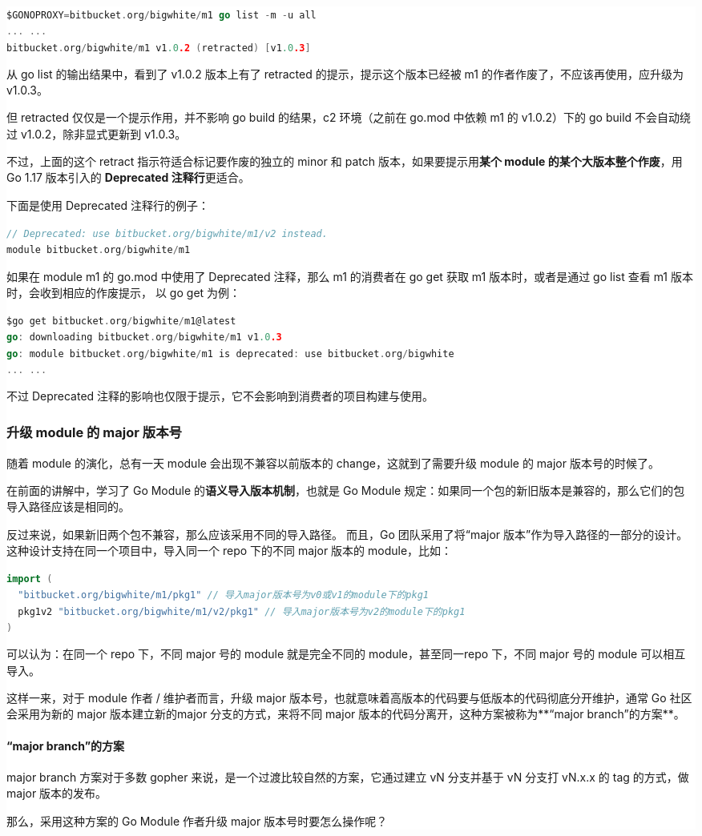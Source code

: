 ```go
$GONOPROXY=bitbucket.org/bigwhite/m1 go list -m -u all
... ...
bitbucket.org/bigwhite/m1 v1.0.2 (retracted) [v1.0.3]
```

从 go list 的输出结果中，看到了 v1.0.2 版本上有了 retracted 的提示，提示这个版本已经被 m1 的作者作废了，不应该再使用，应升级为 v1.0.3。 

但 retracted 仅仅是一个提示作用，并不影响 go build 的结果，c2 环境（之前在 go.mod 中依赖 m1 的 v1.0.2）下的 go build 不会自动绕过 v1.0.2，除非显式更新到 v1.0.3。 

不过，上面的这个 retract 指示符适合标记要作废的独立的 minor 和 patch 版本，如果要提示用**某个 module 的某个大版本整个作废**，用 Go 1.17 版本引入的 **Deprecated 注释行**更适合。

下面是使用 Deprecated 注释行的例子：

```go
// Deprecated: use bitbucket.org/bigwhite/m1/v2 instead.
module bitbucket.org/bigwhite/m1
```

如果在 module m1 的 go.mod 中使用了 Deprecated 注释，那么 m1 的消费者在 go get 获取 m1 版本时，或者是通过 go list 查看 m1 版本时，会收到相应的作废提示， 以 go get 为例：

```go
$go get bitbucket.org/bigwhite/m1@latest
go: downloading bitbucket.org/bigwhite/m1 v1.0.3
go: module bitbucket.org/bigwhite/m1 is deprecated: use bitbucket.org/bigwhite
... ...
```

不过 Deprecated 注释的影响也仅限于提示，它不会影响到消费者的项目构建与使用。 

### 升级 module 的 major 版本号 

随着 module 的演化，总有一天 module 会出现不兼容以前版本的 change，这就到了需要升级 module 的 major 版本号的时候了。 

在前面的讲解中，学习了 Go Module 的**语义导入版本机制**，也就是 Go Module 规定：如果同一个包的新旧版本是兼容的，那么它们的包导入路径应该是相同的。

反过来说，如果新旧两个包不兼容，那么应该采用不同的导入路径。 而且，Go 团队采用了将“major 版本”作为导入路径的一部分的设计。这种设计支持在同一个项目中，导入同一个 repo 下的不同 major 版本的 module，比如：

```go
import (
  "bitbucket.org/bigwhite/m1/pkg1" // 导入major版本号为v0或v1的module下的pkg1
  pkg1v2 "bitbucket.org/bigwhite/m1/v2/pkg1" // 导入major版本号为v2的module下的pkg1
)
```

可以认为：在同一个 repo 下，不同 major 号的 module 就是完全不同的 module，甚至同一repo 下，不同 major 号的 module 可以相互导入。 

这样一来，对于 module 作者 / 维护者而言，升级 major 版本号，也就意味着高版本的代码要与低版本的代码彻底分开维护，通常 Go 社区会采用为新的 major 版本建立新的major 分支的方式，来将不同 major 版本的代码分离开，这种方案被称为**“major branch”的方案**。 

#### “major branch”的方案

major branch 方案对于多数 gopher 来说，是一个过渡比较自然的方案，它通过建立 vN 分支并基于 vN 分支打 vN.x.x 的 tag 的方式，做 major 版本的发布。

那么，采用这种方案的 Go Module 作者升级 major 版本号时要怎么操作呢？ 
